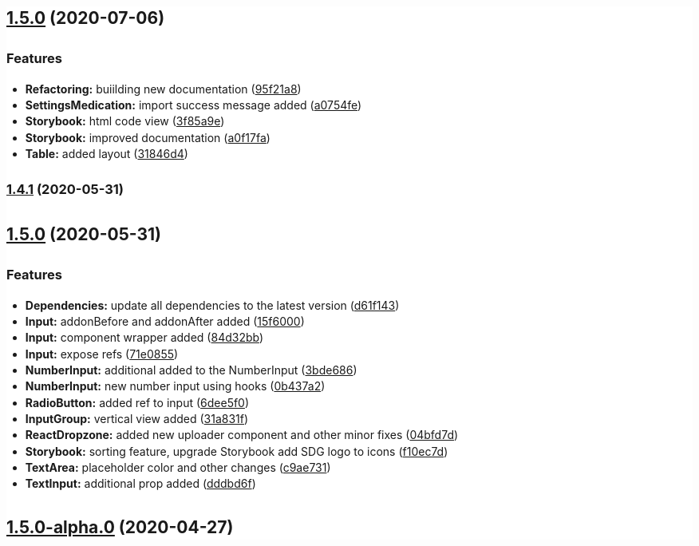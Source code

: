 ## [1.5.0](https://github.com/WFP/UI/compare/v1.4.1...v1.5.0) (2020-07-06)

### Features

- **Refactoring:** buiilding new documentation ([95f21a8](https://github.com/WFP/UI/commit/95f21a87cc9ee232336733e1e68952aa2b771432))
- **SettingsMedication:** import success message added ([a0754fe](https://github.com/WFP/UI/commit/a0754fee37bb071443acdb2071f8a25a0c6ab057))
- **Storybook:** html code view ([3f85a9e](https://github.com/WFP/UI/commit/3f85a9eb0539a90d461dabb5ddf828e5ab284199))
- **Storybook:** improved documentation ([a0f17fa](https://github.com/WFP/UI/commit/a0f17fab2aad65c6ac4d963c97ebd08d071f65fa))
- **Table:** added layout ([31846d4](https://github.com/WFP/UI/commit/31846d4da4010a60f8cc8f5a6d2ab0c28c60bbc3))

### [1.4.1](https://github.com/WFP/UI/compare/v1.5.0...v1.4.1) (2020-05-31)

## [1.5.0](https://github.com/WFP/UI/compare/v1.4.1-alpha.14...v1.5.0) (2020-05-31)

### Features

- **Dependencies:** update all dependencies to the latest version ([d61f143](https://github.com/WFP/UI/commit/d61f143d15d615a2e5bfaa59cdeaafe23d29d39b))
- **Input:** addonBefore and addonAfter added ([15f6000](https://github.com/WFP/UI/commit/15f6000128e5995bfd07beb5245031f1455b616a))
- **Input:** component wrapper added ([84d32bb](https://github.com/WFP/UI/commit/84d32bb84bd269148a34b96971b8e055849a490a))
- **Input:** expose refs ([71e0855](https://github.com/WFP/UI/commit/71e0855b96306c9625d4bcf14dccc5978271f6fc))
- **NumberInput:** additional added to the NumberInput ([3bde686](https://github.com/WFP/UI/commit/3bde68649fe7e3b52e1a9921bca554f931dcd9a1))
- **NumberInput:** new number input using hooks ([0b437a2](https://github.com/WFP/UI/commit/0b437a22e66d493fedb84b6f14ee25d4a6134b88))
- **RadioButton:** added ref to input ([6dee5f0](https://github.com/WFP/UI/commit/6dee5f02912d2b5392d4db129398474354f85a66))
- **InputGroup:** vertical view added ([31a831f](https://github.com/WFP/UI/commit/31a831f0d4b1bd21a848828cc2f0487b47c3be13))
- **ReactDropzone:** added new uploader component and other minor fixes ([04bfd7d](https://github.com/WFP/UI/commit/04bfd7db4852648a9878f3624f1acca7d6a495a6))
- **Storybook:** sorting feature, upgrade Storybook add SDG logo to icons ([f10ec7d](https://github.com/WFP/UI/commit/f10ec7dd48dc8ac388a7e251b9ca292e85347515))
- **TextArea:** placeholder color and other changes ([c9ae731](https://github.com/WFP/UI/commit/c9ae7318b41032bfd3332fc7809ac367e75283fb))
- **TextInput:** additional prop added ([dddbd6f](https://github.com/WFP/UI/commit/dddbd6fbaa9c0c0fa48b6a76324ad14052053878))

## [1.5.0-alpha.0](https://github.com/WFP/UI/compare/v1.4.1-alpha.14...v1.5.0-alpha.0) (2020-04-27)
